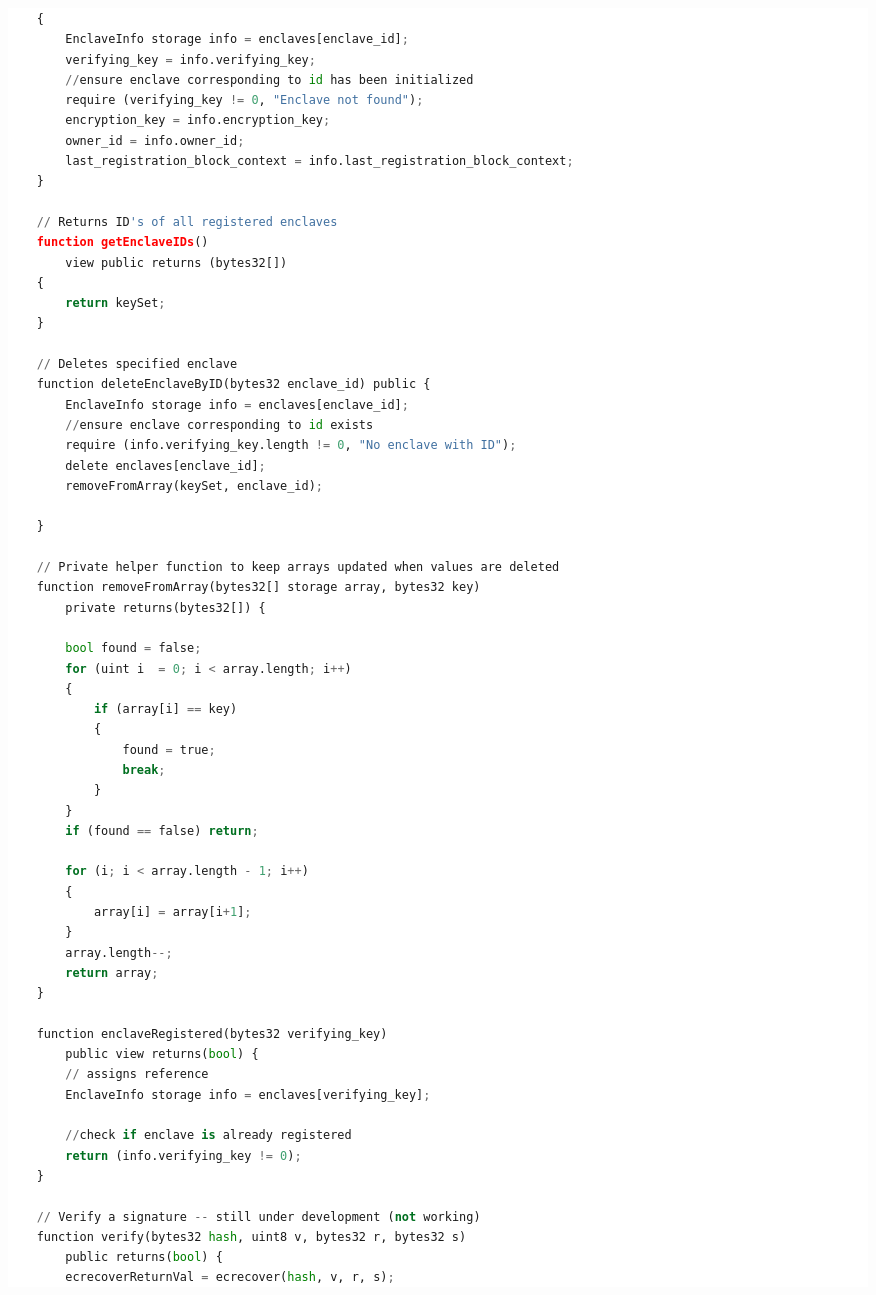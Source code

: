 ```python
    {
        EnclaveInfo storage info = enclaves[enclave_id];
        verifying_key = info.verifying_key;
        //ensure enclave corresponding to id has been initialized
        require (verifying_key != 0, "Enclave not found");
        encryption_key = info.encryption_key;
        owner_id = info.owner_id;
        last_registration_block_context = info.last_registration_block_context;
    }

    // Returns ID's of all registered enclaves
    function getEnclaveIDs()
        view public returns (bytes32[])
    {
        return keySet;
    }

    // Deletes specified enclave
    function deleteEnclaveByID(bytes32 enclave_id) public {
        EnclaveInfo storage info = enclaves[enclave_id];
        //ensure enclave corresponding to id exists
        require (info.verifying_key.length != 0, "No enclave with ID");
        delete enclaves[enclave_id];
        removeFromArray(keySet, enclave_id);

    }

    // Private helper function to keep arrays updated when values are deleted
    function removeFromArray(bytes32[] storage array, bytes32 key)
        private returns(bytes32[]) {

        bool found = false;
        for (uint i  = 0; i < array.length; i++)
        {
            if (array[i] == key)
            {
                found = true;
                break;
            }
        }
        if (found == false) return;

        for (i; i < array.length - 1; i++)
        {
            array[i] = array[i+1];
        }
        array.length--;
        return array;
    }

    function enclaveRegistered(bytes32 verifying_key)
        public view returns(bool) {
        // assigns reference
        EnclaveInfo storage info = enclaves[verifying_key];

        //check if enclave is already registered
        return (info.verifying_key != 0);
    }

    // Verify a signature -- still under development (not working)
    function verify(bytes32 hash, uint8 v, bytes32 r, bytes32 s)
        public returns(bool) {
        ecrecoverReturnVal = ecrecover(hash, v, r, s);
```